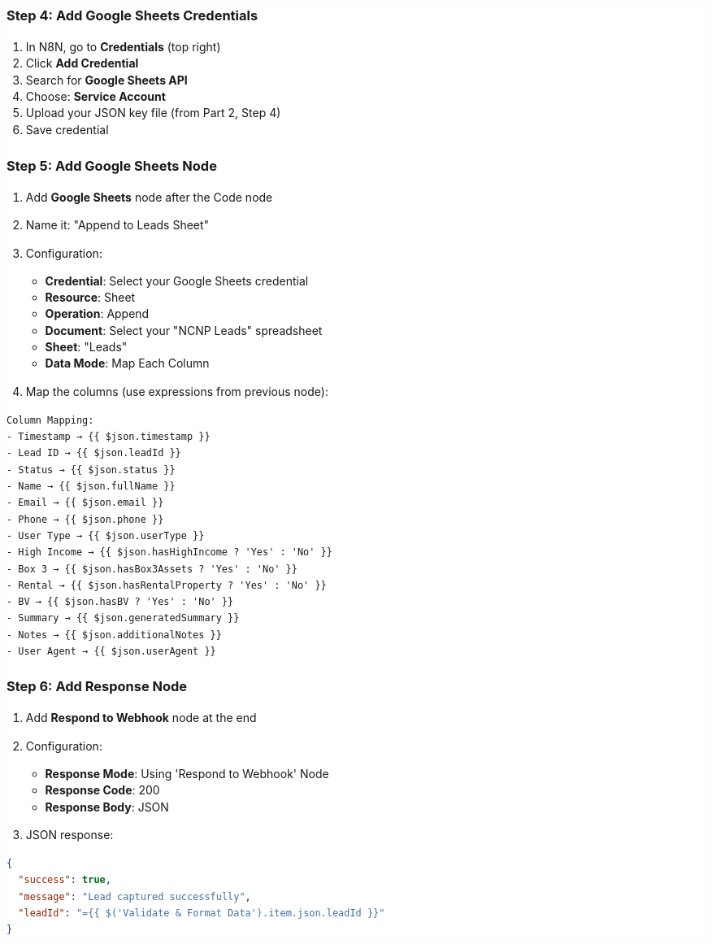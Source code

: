 ### Step 4: Add Google Sheets Credentials

1. In N8N, go to **Credentials** (top right)
2. Click **Add Credential**
3. Search for **Google Sheets API**
4. Choose: **Service Account**
5. Upload your JSON key file (from Part 2, Step 4)
6. Save credential

### Step 5: Add Google Sheets Node

1. Add **Google Sheets** node after the Code node
2. Name it: "Append to Leads Sheet"
3. Configuration:
   - **Credential**: Select your Google Sheets credential
   - **Resource**: Sheet
   - **Operation**: Append
   - **Document**: Select your "NCNP Leads" spreadsheet
   - **Sheet**: "Leads"
   - **Data Mode**: Map Each Column

4. Map the columns (use expressions from previous node):

```
Column Mapping:
- Timestamp → {{ $json.timestamp }}
- Lead ID → {{ $json.leadId }}
- Status → {{ $json.status }}
- Name → {{ $json.fullName }}
- Email → {{ $json.email }}
- Phone → {{ $json.phone }}
- User Type → {{ $json.userType }}
- High Income → {{ $json.hasHighIncome ? 'Yes' : 'No' }}
- Box 3 → {{ $json.hasBox3Assets ? 'Yes' : 'No' }}
- Rental → {{ $json.hasRentalProperty ? 'Yes' : 'No' }}
- BV → {{ $json.hasBV ? 'Yes' : 'No' }}
- Summary → {{ $json.generatedSummary }}
- Notes → {{ $json.additionalNotes }}
- User Agent → {{ $json.userAgent }}
```

### Step 6: Add Response Node

1. Add **Respond to Webhook** node at the end
2. Configuration:
   - **Response Mode**: Using 'Respond to Webhook' Node
   - **Response Code**: 200
   - **Response Body**: JSON

3. JSON response:

```json
{
  "success": true,
  "message": "Lead captured successfully",
  "leadId": "={{ $('Validate & Format Data').item.json.leadId }}"
}
```
